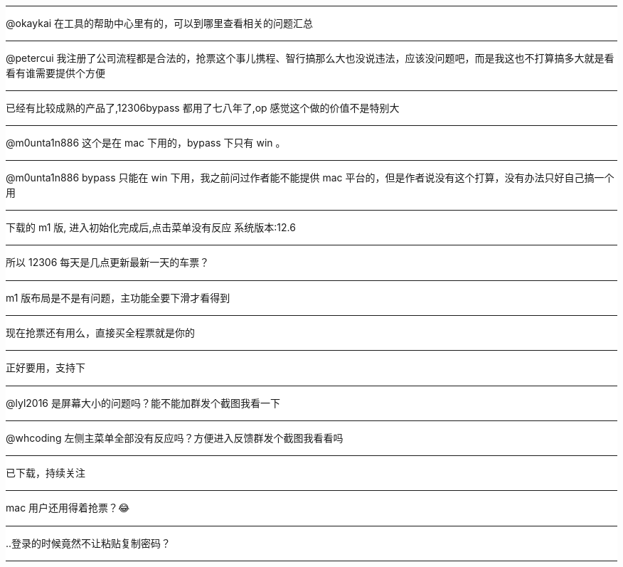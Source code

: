 ---------------------------------------------------

@okaykai 在工具的帮助中心里有的，可以到哪里查看相关的问题汇总

---------------------------------------------------

@petercui 我注册了公司流程都是合法的，抢票这个事儿携程、智行搞那么大也没说违法，应该没问题吧，而是我这也不打算搞多大就是看看有谁需要提供个方便

---------------------------------------------------

已经有比较成熟的产品了,12306bypass 都用了七八年了,op 感觉这个做的价值不是特别大

---------------------------------------------------

@m0unta1n886  这个是在 mac 下用的，bypass 下只有 win 。

---------------------------------------------------

@m0unta1n886 bypass 只能在 win 下用，我之前问过作者能不能提供 mac 平台的，但是作者说没有这个打算，没有办法只好自己搞一个用

---------------------------------------------------

下载的 m1 版, 进入初始化完成后,点击菜单没有反应 系统版本:12.6

---------------------------------------------------

所以 12306 每天是几点更新最新一天的车票？

---------------------------------------------------

m1 版布局是不是有问题，主功能全要下滑才看得到

---------------------------------------------------

现在抢票还有用么，直接买全程票就是你的

---------------------------------------------------

正好要用，支持下

---------------------------------------------------

@lyl2016 是屏幕大小的问题吗？能不能加群发个截图我看一下

---------------------------------------------------

@whcoding 左侧主菜单全部没有反应吗？方便进入反馈群发个截图我看看吗

---------------------------------------------------

已下载，持续关注

---------------------------------------------------

mac 用户还用得着抢票？😂

---------------------------------------------------

..登录的时候竟然不让粘贴复制密码？

---------------------------------------------------
